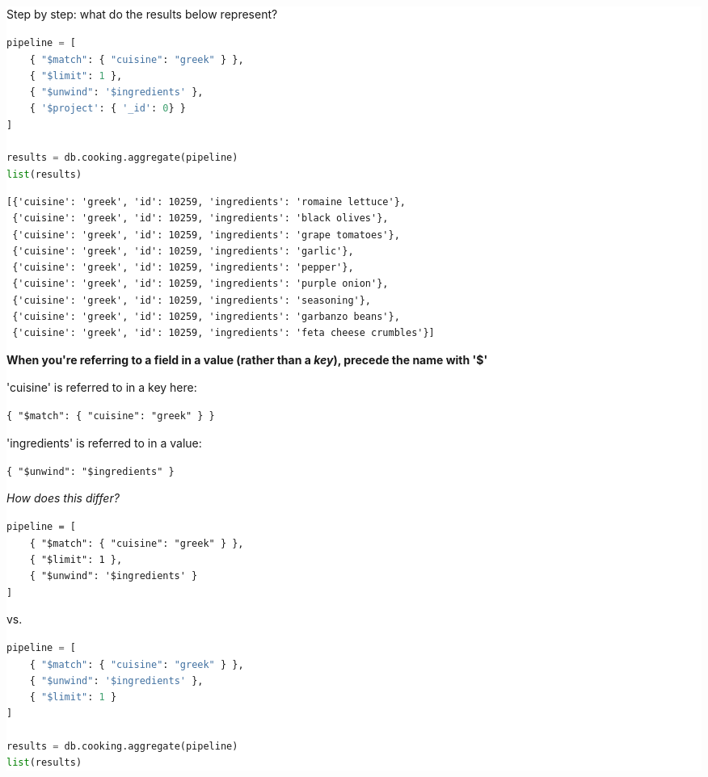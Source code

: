 Step by step: what do the results below represent?


```python
pipeline = [
    { "$match": { "cuisine": "greek" } },
    { "$limit": 1 },
    { "$unwind": '$ingredients' },
    { '$project': { '_id': 0} }
]

results = db.cooking.aggregate(pipeline)
list(results)
```




    [{'cuisine': 'greek', 'id': 10259, 'ingredients': 'romaine lettuce'},
     {'cuisine': 'greek', 'id': 10259, 'ingredients': 'black olives'},
     {'cuisine': 'greek', 'id': 10259, 'ingredients': 'grape tomatoes'},
     {'cuisine': 'greek', 'id': 10259, 'ingredients': 'garlic'},
     {'cuisine': 'greek', 'id': 10259, 'ingredients': 'pepper'},
     {'cuisine': 'greek', 'id': 10259, 'ingredients': 'purple onion'},
     {'cuisine': 'greek', 'id': 10259, 'ingredients': 'seasoning'},
     {'cuisine': 'greek', 'id': 10259, 'ingredients': 'garbanzo beans'},
     {'cuisine': 'greek', 'id': 10259, 'ingredients': 'feta cheese crumbles'}]



**When you're referring to a field in a value (rather than a *key*), precede the name with '\$'**

'cuisine' is referred to in a key here:

```
{ "$match": { "cuisine": "greek" } }
```

'ingredients' is referred to in a value:

```
{ "$unwind": "$ingredients" }
```

*How does this differ?*

```
pipeline = [
    { "$match": { "cuisine": "greek" } },
    { "$limit": 1 },
    { "$unwind": '$ingredients' }
]
```
vs.


```python
pipeline = [
    { "$match": { "cuisine": "greek" } },
    { "$unwind": '$ingredients' },
    { "$limit": 1 }
]

results = db.cooking.aggregate(pipeline)
list(results)
```
